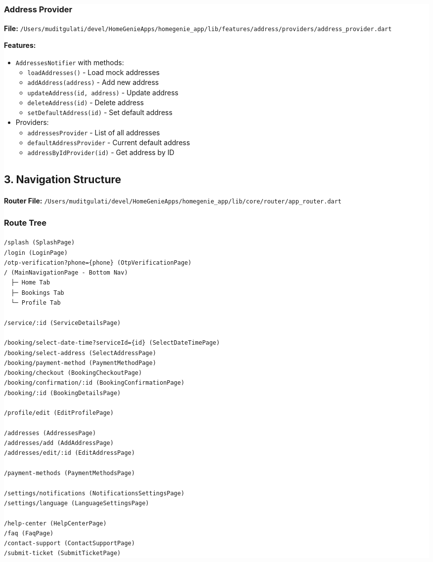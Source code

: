 ### Address Provider
**File:** `/Users/muditgulati/devel/HomeGenieApps/homegenie_app/lib/features/address/providers/address_provider.dart`

**Features:**
- `AddressesNotifier` with methods:
  - `loadAddresses()` - Load mock addresses
  - `addAddress(address)` - Add new address
  - `updateAddress(id, address)` - Update address
  - `deleteAddress(id)` - Delete address
  - `setDefaultAddress(id)` - Set default address
- Providers:
  - `addressesProvider` - List of all addresses
  - `defaultAddressProvider` - Current default address
  - `addressByIdProvider(id)` - Get address by ID

## 3. Navigation Structure

**Router File:** `/Users/muditgulati/devel/HomeGenieApps/homegenie_app/lib/core/router/app_router.dart`

### Route Tree
```
/splash (SplashPage)
/login (LoginPage)
/otp-verification?phone={phone} (OtpVerificationPage)
/ (MainNavigationPage - Bottom Nav)
  ├─ Home Tab
  ├─ Bookings Tab  
  └─ Profile Tab

/service/:id (ServiceDetailsPage)

/booking/select-date-time?serviceId={id} (SelectDateTimePage)
/booking/select-address (SelectAddressPage)
/booking/payment-method (PaymentMethodPage)
/booking/checkout (BookingCheckoutPage)
/booking/confirmation/:id (BookingConfirmationPage)
/booking/:id (BookingDetailsPage)

/profile/edit (EditProfilePage)

/addresses (AddressesPage)
/addresses/add (AddAddressPage)
/addresses/edit/:id (EditAddressPage)

/payment-methods (PaymentMethodsPage)

/settings/notifications (NotificationsSettingsPage)
/settings/language (LanguageSettingsPage)

/help-center (HelpCenterPage)
/faq (FaqPage)
/contact-support (ContactSupportPage)
/submit-ticket (SubmitTicketPage)
```
